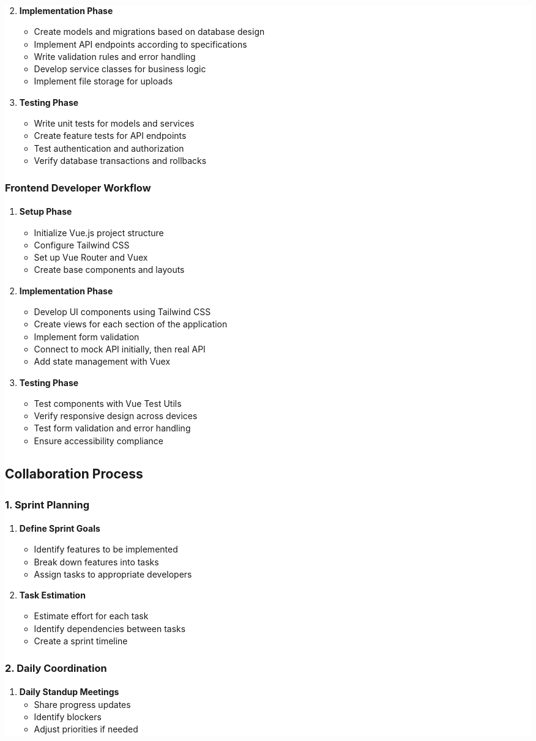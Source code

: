 2. **Implementation Phase**
   - Create models and migrations based on database design
   - Implement API endpoints according to specifications
   - Write validation rules and error handling
   - Develop service classes for business logic
   - Implement file storage for uploads

3. **Testing Phase**
   - Write unit tests for models and services
   - Create feature tests for API endpoints
   - Test authentication and authorization
   - Verify database transactions and rollbacks

### Frontend Developer Workflow

1. **Setup Phase**
   - Initialize Vue.js project structure
   - Configure Tailwind CSS
   - Set up Vue Router and Vuex
   - Create base components and layouts

2. **Implementation Phase**
   - Develop UI components using Tailwind CSS
   - Create views for each section of the application
   - Implement form validation
   - Connect to mock API initially, then real API
   - Add state management with Vuex

3. **Testing Phase**
   - Test components with Vue Test Utils
   - Verify responsive design across devices
   - Test form validation and error handling
   - Ensure accessibility compliance

## Collaboration Process

### 1. Sprint Planning

1. **Define Sprint Goals**
   - Identify features to be implemented
   - Break down features into tasks
   - Assign tasks to appropriate developers

2. **Task Estimation**
   - Estimate effort for each task
   - Identify dependencies between tasks
   - Create a sprint timeline

### 2. Daily Coordination

1. **Daily Standup Meetings**
   - Share progress updates
   - Identify blockers
   - Adjust priorities if needed
